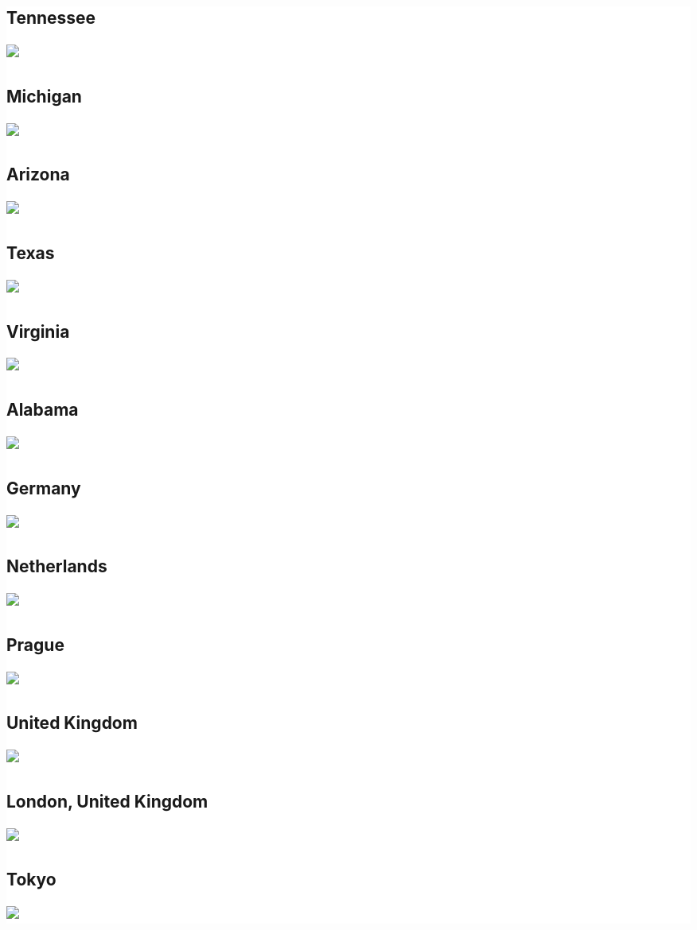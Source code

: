 Tennessee
---------

[![]( /image/yid-_DaouvBltRo.jpg)](https://www.youtube.com/watch?v=_DaouvBltRo)

Michigan
--------

[![]( /image/yid-Ap6niYJKS74.jpg)](https://www.youtube.com/watch?v=Ap6niYJKS74)

Arizona
-------

[![]( /image/yid-q9sFb1m9xCg.jpg)](https://www.youtube.com/watch?v=q9sFb1m9xCg)

Texas
-----

[![]( /image/yid-sMtDdCZlhJc.jpg)](https://www.youtube.com/watch?v=sMtDdCZlhJc)

Virginia
--------

[![]( /image/yid-_8C2xo-jU9Q.jpg)](https://www.youtube.com/watch?v=_8C2xo-jU9Q)

Alabama
-------

[![]( /image/yid-p4F3sG2hz4s.jpg)](https://www.youtube.com/watch?v=p4F3sG2hz4s)

Germany
-------

[![]( /image/yid-wrx7URDSaVA.jpg)](https://www.youtube.com/watch?v=wrx7URDSaVA)

Netherlands
-----------

[![]( /image/yid-aQFW-g69Glo.jpg)](https://www.youtube.com/watch?v=aQFW-g69Glo)

Prague
------

[![]( /image/yid-U64jCkVHJqM.jpg)](https://www.youtube.com/watch?v=U64jCkVHJqM)

United Kingdom
--------------

[![]( /image/yid-6R6ItZhHRGI.jpg)](https://www.youtube.com/watch?v=6R6ItZhHRGI)

London, United Kingdom
----------------------

[![]( /image/yid-W472Q4uI7mU.jpg)](https://www.youtube.com/watch?v=W472Q4uI7mU)

Tokyo
-----

[![]( /image/yid-hAZWaC5zokM.jpg)](https://www.youtube.com/watch?v=hAZWaC5zokM)
